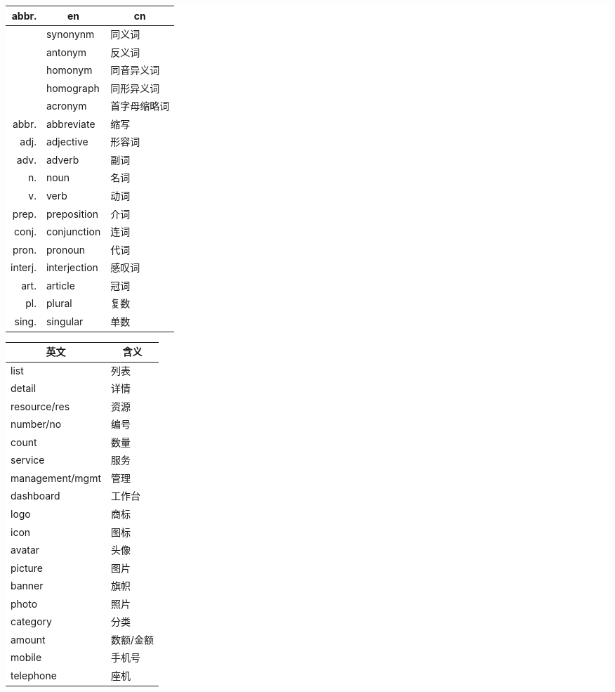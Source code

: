 |   abbr. | en           | cn           |
| ------: | ------------ | ------------ |
|         | synonynm     | 同义词       |
|         | antonym      | 反义词       |
|         | homonym      | 同音异义词   |
|         | homograph    | 同形异义词   |
|         | acronym      | 首字母缩略词 |
|   abbr. | abbreviate   | 缩写         |
|    adj. | adjective    | 形容词       |
|    adv. | adverb       | 副词         |
|      n. | noun         | 名词         |
|      v. | verb         | 动词         |
|   prep. | preposition  | 介词         |
|   conj. | conjunction  | 连词         |
|   pron. | pronoun      | 代词         |
| interj. | interjection | 感叹词       |
|    art. | article      | 冠词         |
|     pl. | plural       | 复数         |
|   sing. | singular     | 单数         |

| 英文                | 含义                                                                |
| ------------------- | ------------------------------------------------------------------- |
| list                | 列表                                                                |
| detail              | 详情                                                                |
| resource/res        | 资源                                                                |
| number/no           | 编号                                                                |
| count               | 数量                                                                |
| service             | 服务                                                                |
| management/mgmt     | 管理                                                                |
| dashboard           | 工作台                                                              |
| logo                | 商标                                                                |
| icon                | 图标                                                                |
| avatar              | 头像                                                                |
| picture             | 图片                                                                |
| banner              | 旗帜                                                                |
| photo               | 照片                                                                |
| category            | 分类                                                                |
| amount              | 数额/金额                                                           |
| mobile              | 手机号                                                              |
| telephone           | 座机                                                                |